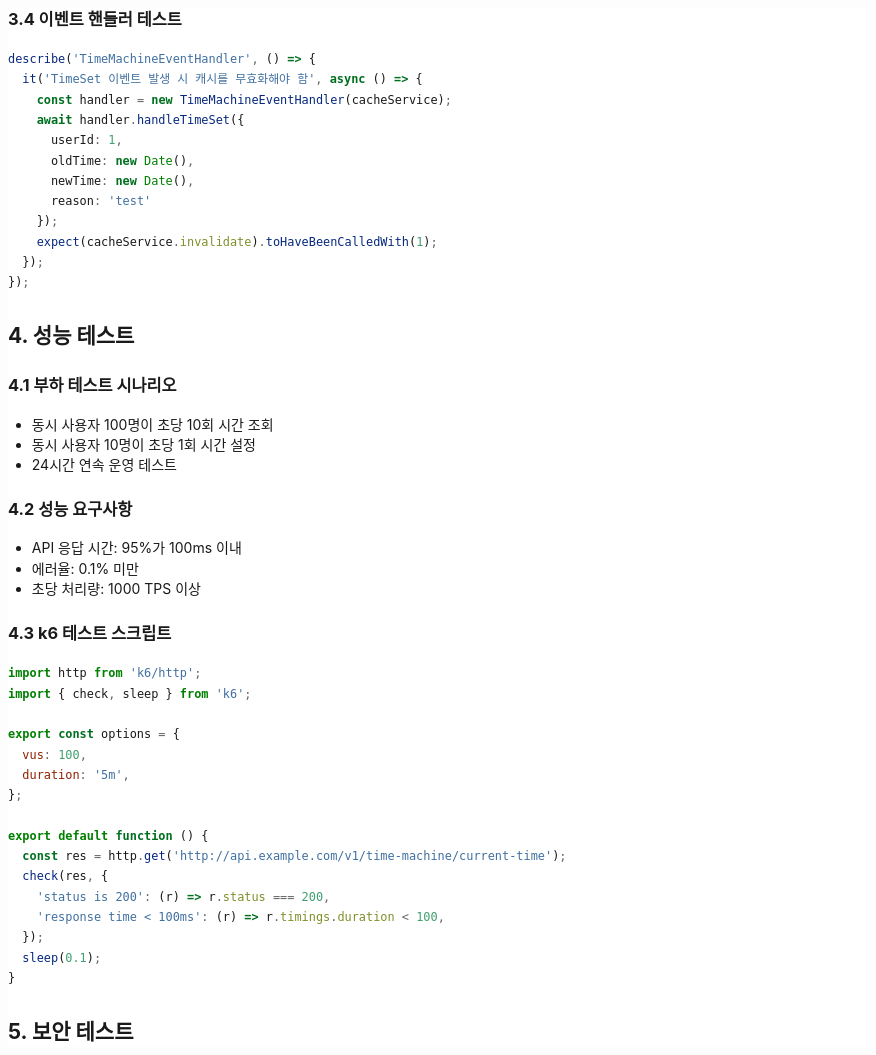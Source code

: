 ### 3.4 이벤트 핸들러 테스트
```typescript
describe('TimeMachineEventHandler', () => {
  it('TimeSet 이벤트 발생 시 캐시를 무효화해야 함', async () => {
    const handler = new TimeMachineEventHandler(cacheService);
    await handler.handleTimeSet({
      userId: 1,
      oldTime: new Date(),
      newTime: new Date(),
      reason: 'test'
    });
    expect(cacheService.invalidate).toHaveBeenCalledWith(1);
  });
});
```

## 4. 성능 테스트

### 4.1 부하 테스트 시나리오
- 동시 사용자 100명이 초당 10회 시간 조회
- 동시 사용자 10명이 초당 1회 시간 설정
- 24시간 연속 운영 테스트

### 4.2 성능 요구사항
- API 응답 시간: 95%가 100ms 이내
- 에러율: 0.1% 미만
- 초당 처리량: 1000 TPS 이상

### 4.3 k6 테스트 스크립트
```javascript
import http from 'k6/http';
import { check, sleep } from 'k6';

export const options = {
  vus: 100,
  duration: '5m',
};

export default function () {
  const res = http.get('http://api.example.com/v1/time-machine/current-time');
  check(res, {
    'status is 200': (r) => r.status === 200,
    'response time < 100ms': (r) => r.timings.duration < 100,
  });
  sleep(0.1);
}
```

## 5. 보안 테스트

